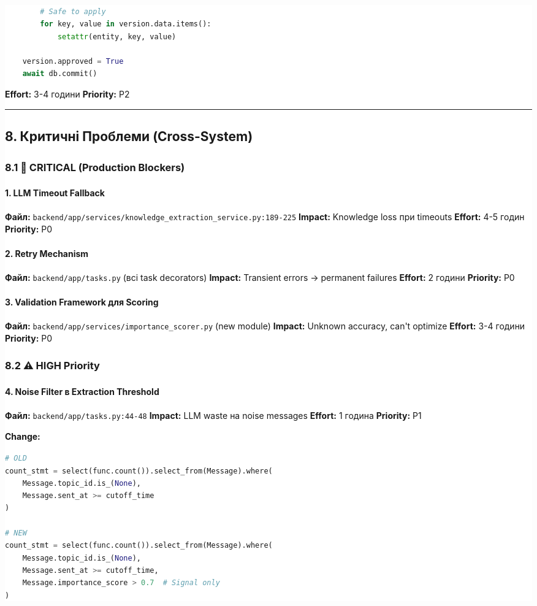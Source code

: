 ```python
        # Safe to apply
        for key, value in version.data.items():
            setattr(entity, key, value)

    version.approved = True
    await db.commit()
```

**Effort:** 3-4 години
**Priority:** P2

---

## 8. Критичні Проблеми (Cross-System)

### 8.1 🔴 CRITICAL (Production Blockers)

#### 1. LLM Timeout Fallback

**Файл:** `backend/app/services/knowledge_extraction_service.py:189-225`
**Impact:** Knowledge loss при timeouts
**Effort:** 4-5 годин
**Priority:** P0

#### 2. Retry Mechanism

**Файл:** `backend/app/tasks.py` (всі task decorators)
**Impact:** Transient errors → permanent failures
**Effort:** 2 години
**Priority:** P0

#### 3. Validation Framework для Scoring

**Файл:** `backend/app/services/importance_scorer.py` (new module)
**Impact:** Unknown accuracy, can't optimize
**Effort:** 3-4 години
**Priority:** P0

### 8.2 ⚠️ HIGH Priority

#### 4. Noise Filter в Extraction Threshold

**Файл:** `backend/app/tasks.py:44-48`
**Impact:** LLM waste на noise messages
**Effort:** 1 година
**Priority:** P1

**Change:**

```python
# OLD
count_stmt = select(func.count()).select_from(Message).where(
    Message.topic_id.is_(None),
    Message.sent_at >= cutoff_time
)

# NEW
count_stmt = select(func.count()).select_from(Message).where(
    Message.topic_id.is_(None),
    Message.sent_at >= cutoff_time,
    Message.importance_score > 0.7  # Signal only
)
```
